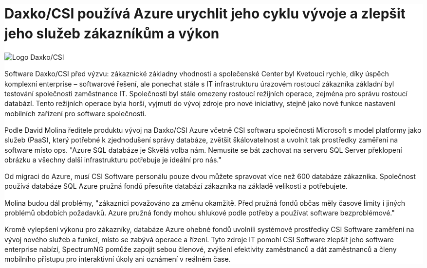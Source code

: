 <properties
   pageTitle="Azure SQL databáze Azure Případová studie - Daxko/CSI | Microsoft Azure"
   description="Další informace o použití databáze SQL Daxko/CSI urychlit jeho cyklu vývoje a zlepšit jeho služeb zákazníkům a výkon"
   services="sql-database"
   documentationCenter=""
   authors="CarlRabeler"
   manager="jhubbard"
   editor=""/>

<tags
   ms.service="sql-database"
   ms.devlang="NA"
   ms.topic="article"
   ms.tgt_pltfrm="NA"
   ms.workload="NA"
   ms.date="09/08/2016"
   ms.author="carlrab"/>
   
# <a name="daxkocsi-used-azure-to-accelerate-its-development-cycle-and-to-enhance-its-customer-services-and-performance"></a>Daxko/CSI používá Azure urychlit jeho cyklu vývoje a zlepšit jeho služeb zákazníkům a výkon

![Logo Daxko/CSI](./media/sql-database-implementation-daxko/csidaxkologo25.png)

Software Daxko/CSI před výzvu: zákaznické základny vhodnosti a společenské Center byl Kvetoucí rychle, díky úspěch komplexní enterprise – softwarové řešení, ale ponechat stále s IT infrastrukturu úrazovém rostoucí zákazníka základní byl testování společnosti zaměstnance IT. Společnosti byl stále omezeny rostoucí režijních operace, zejména pro správu rostoucí databází. Tento režijních operace byla horší, vyjmutí do vývoj zdroje pro nové iniciativy, stejně jako nové funkce nastavení mobilních zařízení pro software společnosti.

Podle David Molina ředitele produktu vývoj na Daxko/CSI Azure včetně CSI softwaru společnosti Microsoft s model platformy jako služeb (PaaS), který potřebné k zjednodušení správy databáze, zvětšit škálovatelnost a uvolnit tak prostředky zaměření na software místo ops. "Azure SQL databáze je Skvělá volba nám. Nemusíte se bát zachovat na serveru SQL Server překlopení obrázku a všechny další infrastrukturu potřebuje je ideální pro nás."

Od migraci do Azure, musí CSI Software personálu pouze dvou můžete spravovat více než 600 databáze zákazníka. Společnost používá databáze SQL Azure pružná fondů přesuňte databází zákazníka na základě velikosti a potřebujete.

Molina budou dál problémy, "zákazníci považováno za změnu okamžitě. Před pružná fondů občas měly časové limity i jiných problémů obdobích požadavků. Azure pružná fondy mohou shlukové podle potřeby a používat software bezproblémové."

Kromě vylepšení výkonu pro zákazníky, databáze Azure ohebné fondů uvolnili systémové prostředky CSI Software zaměření na vývoj nového služeb a funkcí, místo se zabývá operace a řízení. Tyto zdroje IT pomohl CSI Software zlepšit jeho software enterprise nabízí, SpectrumNG pomůže zapojit sebou členové, zvýšení efektivity zaměstnanců a dát zaměstnanců a členy mobilního přístupu pro interaktivní úkoly ani oznámení v reálném čase.
